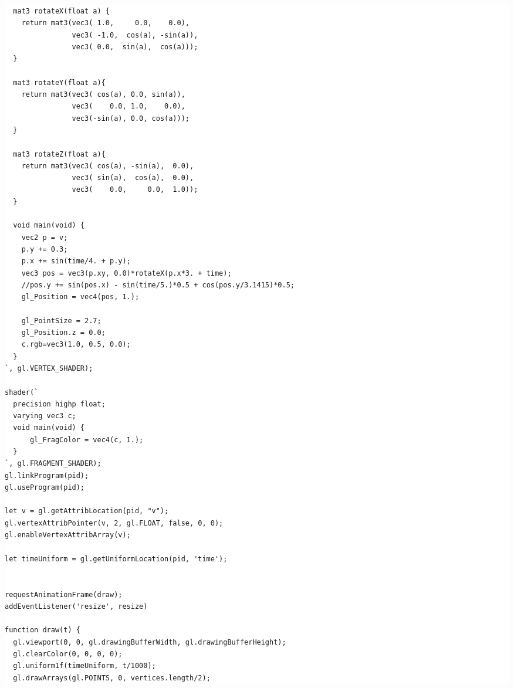       mat3 rotateX(float a) {
        return mat3(vec3( 1.0,     0.0,    0.0), 
                    vec3( -1.0,  cos(a), -sin(a)),
                    vec3( 0.0,  sin(a),  cos(a)));
      }
      
      mat3 rotateY(float a){
        return mat3(vec3( cos(a), 0.0, sin(a)), 
                    vec3(    0.0, 1.0,    0.0),
                    vec3(-sin(a), 0.0, cos(a)));
      }
    
      mat3 rotateZ(float a){
        return mat3(vec3( cos(a), -sin(a),  0.0), 
                    vec3( sin(a),  cos(a),  0.0),
                    vec3(    0.0,     0.0,  1.0));
      }
      
      void main(void) {
        vec2 p = v;
        p.y += 0.3;
        p.x += sin(time/4. + p.y);
        vec3 pos = vec3(p.xy, 0.0)*rotateX(p.x*3. + time);
        //pos.y += sin(pos.x) - sin(time/5.)*0.5 + cos(pos.y/3.1415)*0.5;
        gl_Position = vec4(pos, 1.);
        
        gl_PointSize = 2.7;
        gl_Position.z = 0.0;
        c.rgb=vec3(1.0, 0.5, 0.0);
      }
    `, gl.VERTEX_SHADER);
    
    shader(`
      precision highp float;
      varying vec3 c;
      void main(void) {
          gl_FragColor = vec4(c, 1.);  
      }
    `, gl.FRAGMENT_SHADER);
    gl.linkProgram(pid);
    gl.useProgram(pid);
    
    let v = gl.getAttribLocation(pid, "v");
    gl.vertexAttribPointer(v, 2, gl.FLOAT, false, 0, 0);
    gl.enableVertexAttribArray(v);
    
    let timeUniform = gl.getUniformLocation(pid, 'time');
    
    
    requestAnimationFrame(draw);
    addEventListener('resize', resize)
    
    function draw(t) {
      gl.viewport(0, 0, gl.drawingBufferWidth, gl.drawingBufferHeight);
      gl.clearColor(0, 0, 0, 0);
      gl.uniform1f(timeUniform, t/1000);
      gl.drawArrays(gl.POINTS, 0, vertices.length/2);
    